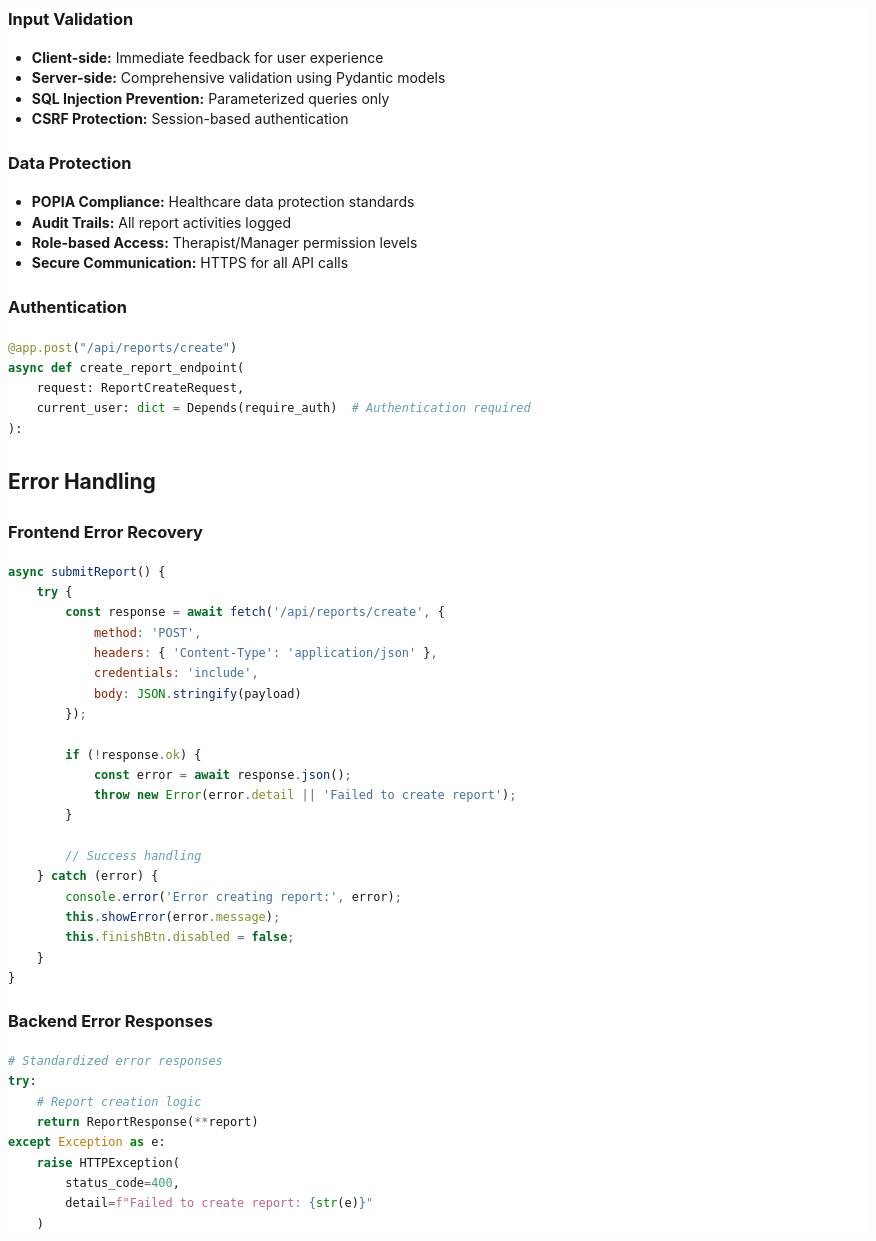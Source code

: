 ### Input Validation
- **Client-side:** Immediate feedback for user experience
- **Server-side:** Comprehensive validation using Pydantic models
- **SQL Injection Prevention:** Parameterized queries only
- **CSRF Protection:** Session-based authentication

### Data Protection
- **POPIA Compliance:** Healthcare data protection standards
- **Audit Trails:** All report activities logged
- **Role-based Access:** Therapist/Manager permission levels
- **Secure Communication:** HTTPS for all API calls

### Authentication
```python
@app.post("/api/reports/create")
async def create_report_endpoint(
    request: ReportCreateRequest, 
    current_user: dict = Depends(require_auth)  # Authentication required
):
```

## Error Handling

### Frontend Error Recovery
```javascript
async submitReport() {
    try {
        const response = await fetch('/api/reports/create', {
            method: 'POST',
            headers: { 'Content-Type': 'application/json' },
            credentials: 'include',
            body: JSON.stringify(payload)
        });
        
        if (!response.ok) {
            const error = await response.json();
            throw new Error(error.detail || 'Failed to create report');
        }
        
        // Success handling
    } catch (error) {
        console.error('Error creating report:', error);
        this.showError(error.message);
        this.finishBtn.disabled = false;
    }
}
```

### Backend Error Responses
```python
# Standardized error responses
try:
    # Report creation logic
    return ReportResponse(**report)
except Exception as e:
    raise HTTPException(
        status_code=400, 
        detail=f"Failed to create report: {str(e)}"
    )
```
